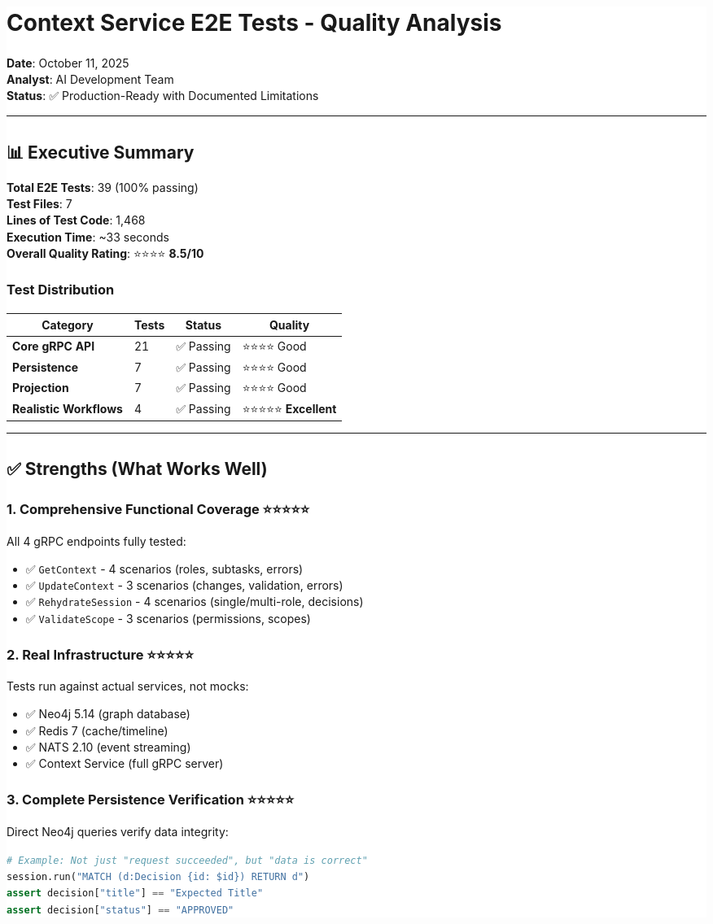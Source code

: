 # Context Service E2E Tests - Quality Analysis

**Date**: October 11, 2025  
**Analyst**: AI Development Team  
**Status**: ✅ Production-Ready with Documented Limitations

---

## 📊 Executive Summary

**Total E2E Tests**: 39 (100% passing)  
**Test Files**: 7  
**Lines of Test Code**: 1,468  
**Execution Time**: ~33 seconds  
**Overall Quality Rating**: ⭐⭐⭐⭐ **8.5/10**

### Test Distribution

| Category | Tests | Status | Quality |
|----------|-------|--------|---------|
| **Core gRPC API** | 21 | ✅ Passing | ⭐⭐⭐⭐ Good |
| **Persistence** | 7 | ✅ Passing | ⭐⭐⭐⭐ Good |
| **Projection** | 7 | ✅ Passing | ⭐⭐⭐⭐ Good |
| **Realistic Workflows** | 4 | ✅ Passing | ⭐⭐⭐⭐⭐ **Excellent** |

---

## ✅ Strengths (What Works Well)

### 1. **Comprehensive Functional Coverage** ⭐⭐⭐⭐⭐

All 4 gRPC endpoints fully tested:
- ✅ `GetContext` - 4 scenarios (roles, subtasks, errors)
- ✅ `UpdateContext` - 3 scenarios (changes, validation, errors)
- ✅ `RehydrateSession` - 4 scenarios (single/multi-role, decisions)
- ✅ `ValidateScope` - 3 scenarios (permissions, scopes)

### 2. **Real Infrastructure** ⭐⭐⭐⭐⭐

Tests run against actual services, not mocks:
- ✅ Neo4j 5.14 (graph database)
- ✅ Redis 7 (cache/timeline)
- ✅ NATS 2.10 (event streaming)
- ✅ Context Service (full gRPC server)

### 3. **Complete Persistence Verification** ⭐⭐⭐⭐⭐

Direct Neo4j queries verify data integrity:
```python
# Example: Not just "request succeeded", but "data is correct"
session.run("MATCH (d:Decision {id: $id}) RETURN d")
assert decision["title"] == "Expected Title"
assert decision["status"] == "APPROVED"
```
